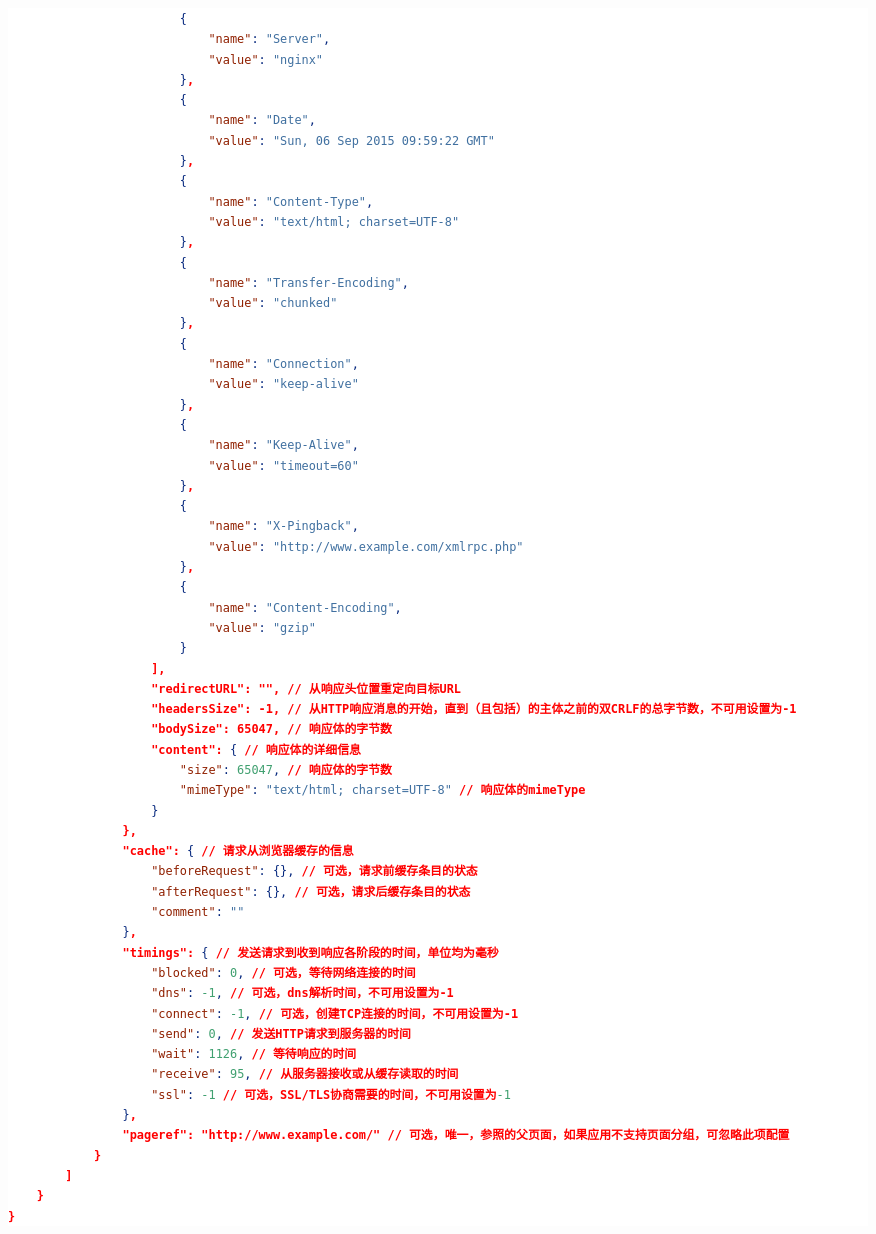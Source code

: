 ```json
                        {
                            "name": "Server",
                            "value": "nginx"
                        },
                        {
                            "name": "Date",
                            "value": "Sun, 06 Sep 2015 09:59:22 GMT"
                        },
                        {
                            "name": "Content-Type",
                            "value": "text/html; charset=UTF-8"
                        },
                        {
                            "name": "Transfer-Encoding",
                            "value": "chunked"
                        },
                        {
                            "name": "Connection",
                            "value": "keep-alive"
                        },
                        {
                            "name": "Keep-Alive",
                            "value": "timeout=60"
                        },
                        {
                            "name": "X-Pingback",
                            "value": "http://www.example.com/xmlrpc.php"
                        },
                        {
                            "name": "Content-Encoding",
                            "value": "gzip"
                        }
                    ],
                    "redirectURL": "", // 从响应头位置重定向目标URL
                    "headersSize": -1, // 从HTTP响应消息的开始，直到（且包括）的主体之前的双CRLF的总字节数，不可用设置为-1
                    "bodySize": 65047, // 响应体的字节数
                    "content": { // 响应体的详细信息
                        "size": 65047, // 响应体的字节数
                        "mimeType": "text/html; charset=UTF-8" // 响应体的mimeType
                    }
                },
                "cache": { // 请求从浏览器缓存的信息
                    "beforeRequest": {}, // 可选，请求前缓存条目的状态
                    "afterRequest": {}, // 可选，请求后缓存条目的状态
                    "comment": ""
                },
                "timings": { // 发送请求到收到响应各阶段的时间，单位均为毫秒
                    "blocked": 0, // 可选，等待网络连接的时间
                    "dns": -1, // 可选，dns解析时间，不可用设置为-1
                    "connect": -1, // 可选，创建TCP连接的时间，不可用设置为-1
                    "send": 0, // 发送HTTP请求到服务器的时间
                    "wait": 1126, // 等待响应的时间
                    "receive": 95, // 从服务器接收或从缓存读取的时间
                    "ssl": -1 // 可选，SSL/TLS协商需要的时间，不可用设置为-1
                },
                "pageref": "http://www.example.com/" // 可选，唯一，参照的父页面，如果应用不支持页面分组，可忽略此项配置
            }
        ]
    }
}
```
